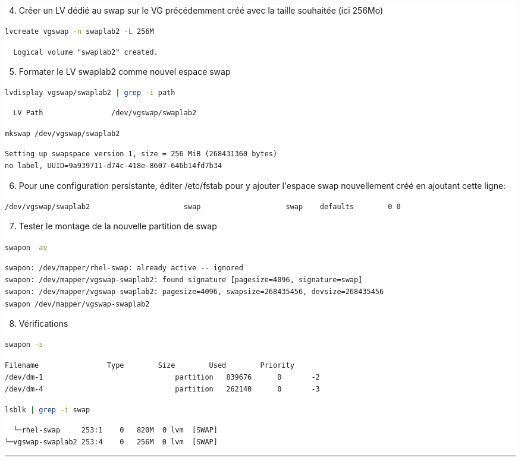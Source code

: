 4. Créer un LV dédié au swap sur le VG précédemment créé avec la taille souhaitée (ici 256Mo)

```bash
lvcreate vgswap -n swaplab2 -L 256M
```
```
  Logical volume "swaplab2" created.
```

5. Formater le LV swaplab2 comme nouvel espace swap

```bash
lvdisplay vgswap/swaplab2 | grep -i path
```
```
  LV Path                /dev/vgswap/swaplab2
```
```bash
mkswap /dev/vgswap/swaplab2
```
```
Setting up swapspace version 1, size = 256 MiB (268431360 bytes)
no label, UUID=9a939711-d74c-418e-8607-646b14fd7b34
```

6. Pour une configuration persistante, éditer /etc/fstab pour y ajouter l'espace swap nouvellement créé en ajoutant cette ligne:

```bash
/dev/vgswap/swaplab2                      swap                    swap    defaults        0 0
```

7. Tester le montage de la nouvelle partition de swap

```bash
swapon -av
```
```
swapon: /dev/mapper/rhel-swap: already active -- ignored
swapon: /dev/mapper/vgswap-swaplab2: found signature [pagesize=4096, signature=swap]
swapon: /dev/mapper/vgswap-swaplab2: pagesize=4096, swapsize=268435456, devsize=268435456
swapon /dev/mapper/vgswap-swaplab2
```

8. Vérifications

```bash
swapon -s
```
```
Filename				Type		Size		Used		Priority
/dev/dm-1                               partition	839676		0		-2
/dev/dm-4                               partition	262140		0		-3
```
```bash
lsblk | grep -i swap
```
```
  └─rhel-swap     253:1    0   820M  0 lvm  [SWAP]
└─vgswap-swaplab2 253:4    0   256M  0 lvm  [SWAP]
```

---